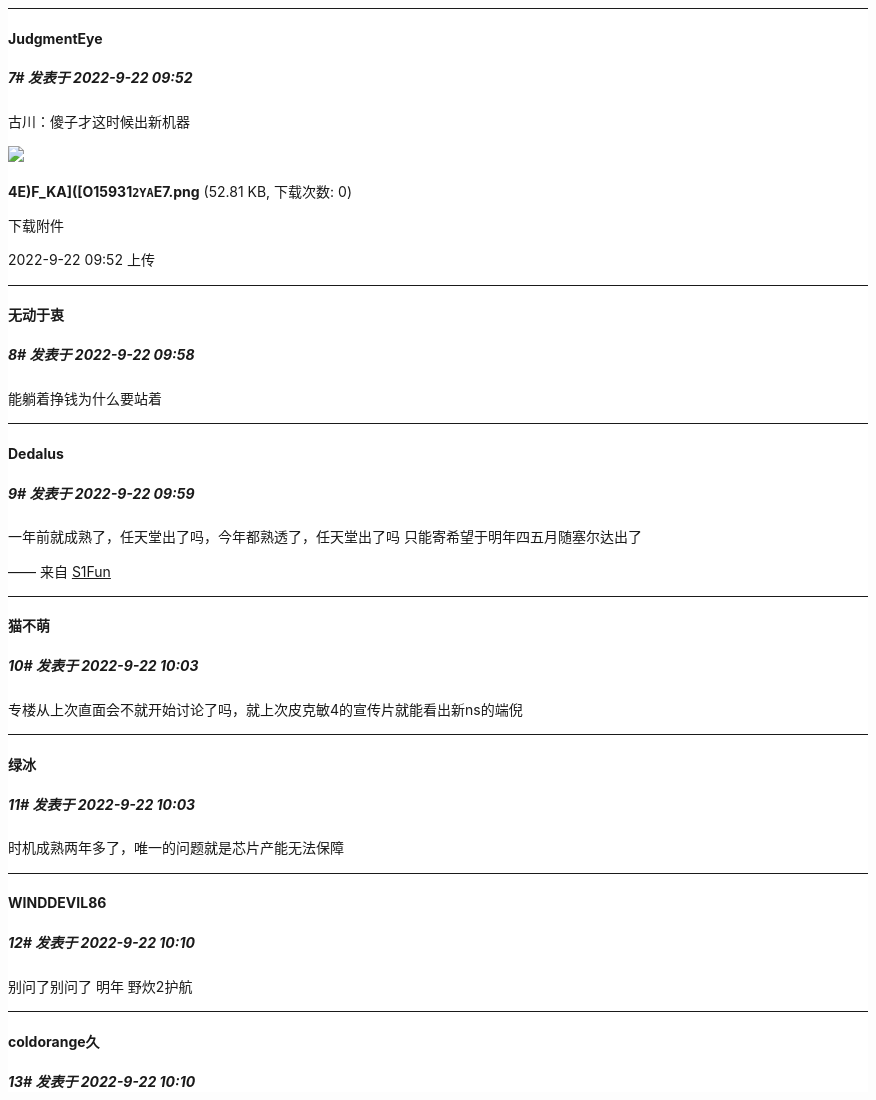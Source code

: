 *****

####  JudgmentEye  
##### 7#       发表于 2022-9-22 09:52

古川：傻子才这时候出新机器

<img src="https://img.saraba1st.com/forum/202209/22/095224sha3hd3rkornz3ko.png" referrerpolicy="no-referrer">

<strong>4E)F_KA]([O15931`2YA`E7.png</strong> (52.81 KB, 下载次数: 0)

下载附件

2022-9-22 09:52 上传

*****

####  无动于衷  
##### 8#       发表于 2022-9-22 09:58

能躺着挣钱为什么要站着

*****

####  Dedalus  
##### 9#       发表于 2022-9-22 09:59

一年前就成熟了，任天堂出了吗，今年都熟透了，任天堂出了吗
只能寄希望于明年四五月随塞尔达出了

—— 来自 [S1Fun](https://s1fun.koalcat.com)

*****

####  猫不萌  
##### 10#       发表于 2022-9-22 10:03

专楼从上次直面会不就开始讨论了吗，就上次皮克敏4的宣传片就能看出新ns的端倪

*****

####  绿冰  
##### 11#       发表于 2022-9-22 10:03

时机成熟两年多了，唯一的问题就是芯片产能无法保障

*****

####  WINDDEVIL86  
##### 12#       发表于 2022-9-22 10:10

别问了别问了 明年 野炊2护航

*****

####  coldorange久  
##### 13#       发表于 2022-9-22 10:10
